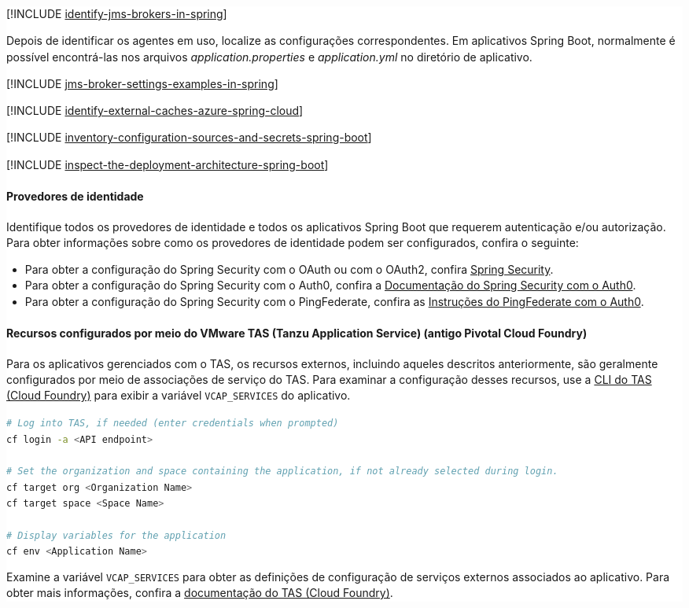 [!INCLUDE [identify-jms-brokers-in-spring](includes/identify-jms-brokers-in-spring.md)]

Depois de identificar os agentes em uso, localize as configurações correspondentes. Em aplicativos Spring Boot, normalmente é possível encontrá-las nos arquivos *application.properties* e *application.yml* no diretório de aplicativo.

[!INCLUDE [jms-broker-settings-examples-in-spring](includes/jms-broker-settings-examples-in-spring.md)]

[!INCLUDE [identify-external-caches-azure-spring-cloud](includes/identify-external-caches-azure-spring-cloud.md)]

[!INCLUDE [inventory-configuration-sources-and-secrets-spring-boot](includes/inventory-configuration-sources-and-secrets-spring-boot.md)]

[!INCLUDE [inspect-the-deployment-architecture-spring-boot](includes/inspect-the-deployment-architecture-spring-boot.md)]

#### <a name="identity-providers"></a>Provedores de identidade

Identifique todos os provedores de identidade e todos os aplicativos Spring Boot que requerem autenticação e/ou autorização. Para obter informações sobre como os provedores de identidade podem ser configurados, confira o seguinte:

* Para obter a configuração do Spring Security com o OAuth ou com o OAuth2, confira [Spring Security](https://spring.io/projects/spring-security).
* Para obter a configuração do Spring Security com o Auth0, confira a [Documentação do Spring Security com o Auth0](https://auth0.com/docs/quickstart/backend/java-spring-security5/01-authorization).
* Para obter a configuração do Spring Security com o PingFederate, confira as [Instruções do PingFederate com o Auth0](https://auth0.com/authenticate/java-spring-security/ping-federate/).

#### <a name="resources-configured-through-vmware-tanzu-application-service-tas-formerly-pivotal-cloud-foundry"></a>Recursos configurados por meio do VMware TAS (Tanzu Application Service) (antigo Pivotal Cloud Foundry)

Para os aplicativos gerenciados com o TAS, os recursos externos, incluindo aqueles descritos anteriormente, são geralmente configurados por meio de associações de serviço do TAS. Para examinar a configuração desses recursos, use a [CLI do TAS (Cloud Foundry)](https://docs.cloudfoundry.org/cf-cli/) para exibir a variável `VCAP_SERVICES` do aplicativo.

```bash
# Log into TAS, if needed (enter credentials when prompted)
cf login -a <API endpoint>

# Set the organization and space containing the application, if not already selected during login.
cf target org <Organization Name>
cf target space <Space Name>

# Display variables for the application
cf env <Application Name>
```

Examine a variável `VCAP_SERVICES` para obter as definições de configuração de serviços externos associados ao aplicativo. Para obter mais informações, confira a [documentação do TAS (Cloud Foundry)](https://docs.cloudfoundry.org/devguide/deploy-apps/environment-variable.html#VCAP-SERVICES).
